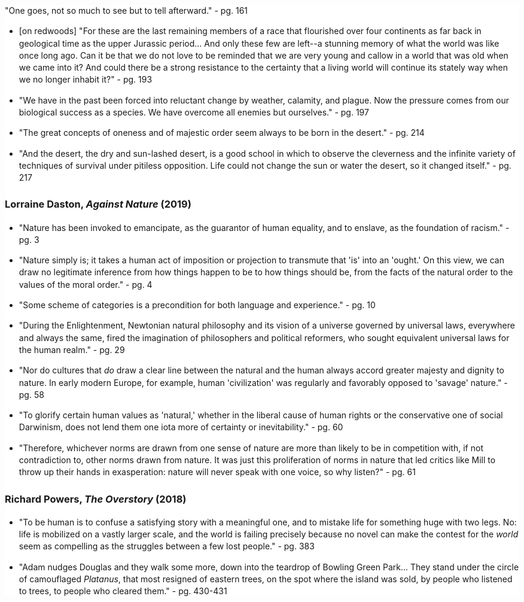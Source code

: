   "One goes, not so much to see but to tell afterward." - pg. 161

- [on redwoods] "For these are the last remaining members of a race that flourished over four continents as far back in geological time as the upper Jurassic period... And only these few are left--a stunning memory of what the world was like once long ago. Can it be that we do not love to be reminded that we are very young and callow in a world that was old when we came into it? And could there be a strong resistance to the certainty that a living world will continue its stately way when we no longer inhabit it?" - pg. 193

- "We have in the past been forced into reluctant change by weather, calamity, and plague. Now the pressure comes from our biological success as a species. We have overcome all enemies but ourselves." - pg. 197

- "The great concepts of oneness and of majestic order seem always to be born in the desert." - pg. 214

- "And the desert, the dry and sun-lashed desert, is a good school in which to observe the cleverness and the infinite variety of techniques of survival under pitiless opposition. Life could not change the sun or water the desert, so it changed itself." - pg. 217

### Lorraine Daston, *Against Nature* (2019)

- "Nature has been invoked to emancipate, as the guarantor of human equality, and to enslave, as the foundation of racism." - pg. 3

- "Nature simply is; it takes a human act of imposition or projection to transmute that 'is' into an 'ought.' On this view, we can draw no legitimate inference from how things happen to be to how things should be, from the facts of the natural order to the values of the moral order." - pg. 4

- "Some scheme of categories is a precondition for both language and experience." - pg. 10

- "During the Enlightenment, Newtonian natural philosophy and its vision of a universe governed by universal laws, everywhere and always the same, fired the imagination of philosophers and political reformers, who sought equivalent universal laws for the human realm." - pg. 29

- "Nor do cultures that *do* draw a clear line between the natural and the human always accord greater majesty and dignity to nature. In early modern Europe, for example, human 'civilization' was regularly and favorably opposed to 'savage' nature." - pg. 58

- "To glorify certain human values as 'natural,' whether in the liberal cause of human rights or the conservative one of social Darwinism, does not lend them one iota more of certainty or inevitability." - pg. 60

- "Therefore, whichever norms are drawn from one sense of nature are more than likely to be in competition with, if not contradiction to, other norms drawn from nature. It was just this proliferation of norms in nature that led critics like Mill to throw up their hands in exasperation: nature will never speak with one voice, so why listen?" - pg. 61

### Richard Powers, *The Overstory* (2018)

- "To be human is to confuse a satisfying story with a meaningful one, and to mistake life for something huge with two legs. No: life is mobilized on a vastly larger scale, and the world is failing precisely because no novel can make the contest for the *world* seem as compelling as the struggles between a few lost people." - pg. 383

- "Adam nudges Douglas and they walk some more, down into the teardrop of Bowling Green Park... They stand under the circle of camouflaged *Platanus*, that most resigned of eastern trees, on the spot where the island was sold, by people who listened to trees, to people who cleared them." - pg. 430-431
